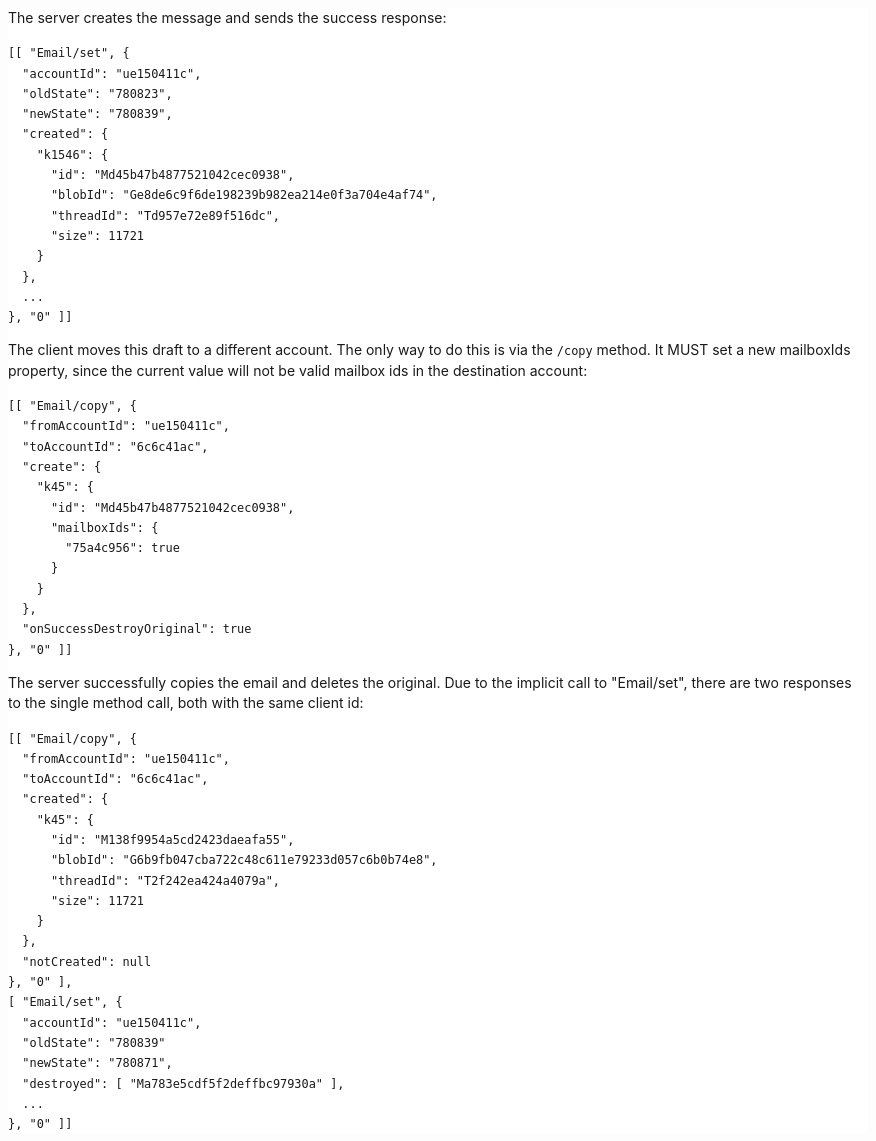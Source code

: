 The server creates the message and sends the success response:

    [[ "Email/set", {
      "accountId": "ue150411c",
      "oldState": "780823",
      "newState": "780839",
      "created": {
        "k1546": {
          "id": "Md45b47b4877521042cec0938",
          "blobId": "Ge8de6c9f6de198239b982ea214e0f3a704e4af74",
          "threadId": "Td957e72e89f516dc",
          "size": 11721
        }
      },
      ...
    }, "0" ]]

The client moves this draft to a different account. The only way to do this is via the `/copy` method. It MUST set a new mailboxIds property, since the current value will not be valid mailbox ids in the destination account:

    [[ "Email/copy", {
      "fromAccountId": "ue150411c",
      "toAccountId": "6c6c41ac",
      "create": {
        "k45": {
          "id": "Md45b47b4877521042cec0938",
          "mailboxIds": {
            "75a4c956": true
          }
        }
      },
      "onSuccessDestroyOriginal": true
    }, "0" ]]

The server successfully copies the email and deletes the original. Due to the implicit call to "Email/set", there are two responses to the single method call, both with the same client id:

    [[ "Email/copy", {
      "fromAccountId": "ue150411c",
      "toAccountId": "6c6c41ac",
      "created": {
        "k45": {
          "id": "M138f9954a5cd2423daeafa55",
          "blobId": "G6b9fb047cba722c48c611e79233d057c6b0b74e8",
          "threadId": "T2f242ea424a4079a",
          "size": 11721
        }
      },
      "notCreated": null
    }, "0" ],
    [ "Email/set", {
      "accountId": "ue150411c",
      "oldState": "780839"
      "newState": "780871",
      "destroyed": [ "Ma783e5cdf5f2deffbc97930a" ],
      ...
    }, "0" ]]
